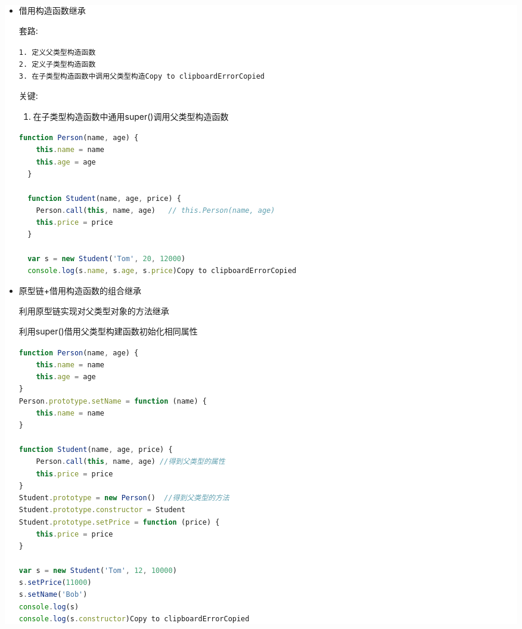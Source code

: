   ```js
  ```

- 借用构造函数继承

  套路:

  ```markup
  1. 定义父类型构造函数
  2. 定义子类型构造函数
  3. 在子类型构造函数中调用父类型构造Copy to clipboardErrorCopied
  ```

  关键:

  1. 在子类型构造函数中通用super()调用父类型构造函数

  ```js
  function Person(name, age) {
      this.name = name
      this.age = age
    }
  
    function Student(name, age, price) {
      Person.call(this, name, age)   // this.Person(name, age)
      this.price = price
    }
  
    var s = new Student('Tom', 20, 12000)
    console.log(s.name, s.age, s.price)Copy to clipboardErrorCopied
  ```

- 原型链+借用构造函数的组合继承

  利用原型链实现对父类型对象的方法继承

  利用super()借用父类型构建函数初始化相同属性

  ```js
  function Person(name, age) {
      this.name = name
      this.age = age
  }
  Person.prototype.setName = function (name) {
      this.name = name
  }
  
  function Student(name, age, price) {
      Person.call(this, name, age) //得到父类型的属性
      this.price = price
  }
  Student.prototype = new Person()  //得到父类型的方法
  Student.prototype.constructor = Student
  Student.prototype.setPrice = function (price) {
      this.price = price
  }
  
  var s = new Student('Tom', 12, 10000)
  s.setPrice(11000)
  s.setName('Bob')
  console.log(s)
  console.log(s.constructor)Copy to clipboardErrorCopied
  ```

